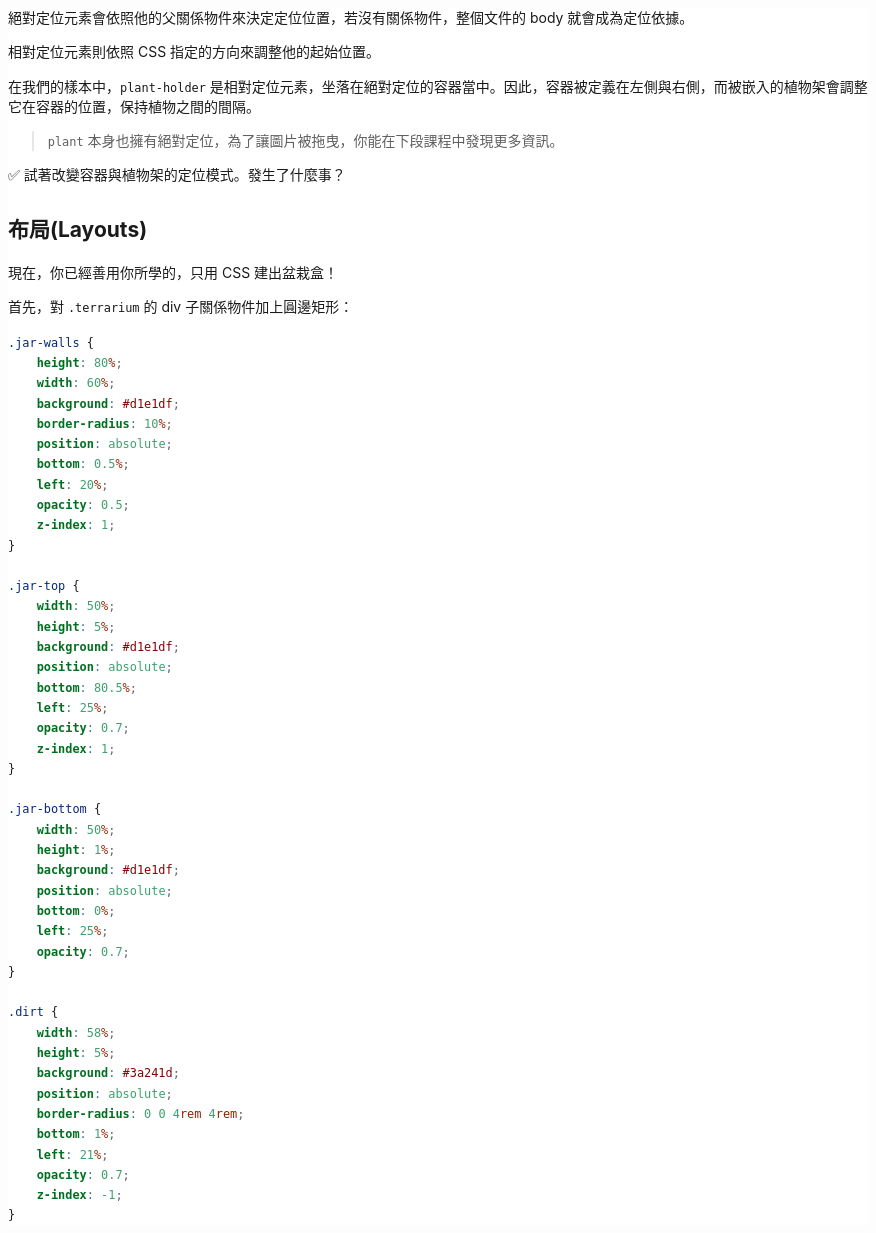 絕對定位元素會依照他的父關係物件來決定定位位置，若沒有關係物件，整個文件的 body 就會成為定位依據。

相對定位元素則依照 CSS 指定的方向來調整他的起始位置。

在我們的樣本中，`plant-holder` 是相對定位元素，坐落在絕對定位的容器當中。因此，容器被定義在左側與右側，而被嵌入的植物架會調整它在容器的位置，保持植物之間的間隔。

> `plant` 本身也擁有絕對定位，為了讓圖片被拖曳，你能在下段課程中發現更多資訊。

✅ 試著改變容器與植物架的定位模式。發生了什麼事？

## 布局(Layouts)

現在，你已經善用你所學的，只用 CSS 建出盆栽盒！

首先，對 `.terrarium` 的 div 子關係物件加上圓邊矩形：

```CSS
.jar-walls {
	height: 80%;
	width: 60%;
	background: #d1e1df;
	border-radius: 10%;
	position: absolute;
	bottom: 0.5%;
	left: 20%;
	opacity: 0.5;
	z-index: 1;
}

.jar-top {
	width: 50%;
	height: 5%;
	background: #d1e1df;
	position: absolute;
	bottom: 80.5%;
	left: 25%;
	opacity: 0.7;
	z-index: 1;
}

.jar-bottom {
	width: 50%;
	height: 1%;
	background: #d1e1df;
	position: absolute;
	bottom: 0%;
	left: 25%;
	opacity: 0.7;
}

.dirt {
	width: 58%;
	height: 5%;
	background: #3a241d;
	position: absolute;
	border-radius: 0 0 4rem 4rem;
	bottom: 1%;
	left: 21%;
	opacity: 0.7;
	z-index: -1;
}
```
